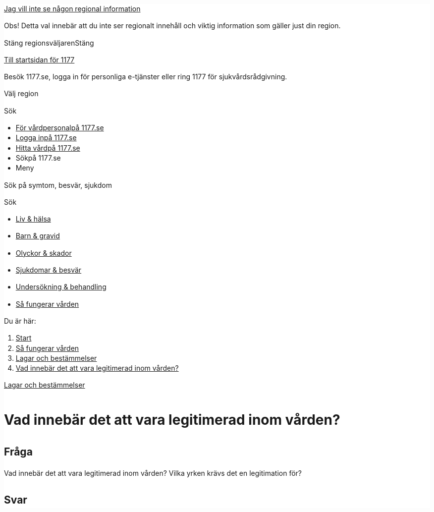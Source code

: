[Jag vill inte se någon regional information](https://www.1177.se/sa-fungerar-varden/lagar-och-bestammelser/vad-innebar-det-att-vara-legitimerad-inom-varden/?globalregion=00)

Obs! Detta val innebär att du inte ser regionalt innehåll och viktig information som gäller just din region.

Stäng regionsväljarenStäng

[Till startsidan för 1177](https://www.1177.se/)

Besök 1177.se, logga in för personliga e-tjänster eller ring 1177 för sjukvårdsrådgivning.

Välj region

Sök

*   [För vårdpersonalpå 1177.se](https://vardpersonal.1177.se/)
*   [Logga inpå 1177.se](https://www.1177.se/lankbiblioteket/nationella-lankar/1177---lankar/e-tjanster---behallare/e-tjanster---allman-inloggning/)
*   [Hitta vårdpå 1177.se](https://www.1177.se/hitta-vard/)
*   Sökpå 1177.se
*   Meny

Sök på symtom, besvär, sjukdom

Sök

*   [Liv & hälsa](https://www.1177.se/liv--halsa/)
    
*   [Barn & gravid](https://www.1177.se/barn--gravid/)
    
*   [Olyckor & skador](https://www.1177.se/olyckor--skador/)
    
*   [Sjukdomar & besvär](https://www.1177.se/sjukdomar--besvar/)
    
*   [Undersökning & behandling](https://www.1177.se/undersokning-behandling/)
    
*   [Så fungerar vården](https://www.1177.se/sa-fungerar-varden/)
    

Du är här:

1.  [Start](https://www.1177.se/)
2.  [Så fungerar vården](https://www.1177.se/sa-fungerar-varden/)
3.  [Lagar och bestämmelser](https://www.1177.se/sa-fungerar-varden/lagar-och-bestammelser/)
4.  [Vad innebär det att vara legitimerad inom vården?](https://www.1177.se/sa-fungerar-varden/lagar-och-bestammelser/vad-innebar-det-att-vara-legitimerad-inom-varden/)

[Lagar och bestämmelser](https://www.1177.se/sa-fungerar-varden/lagar-och-bestammelser/)

Vad innebär det att vara legitimerad inom vården?
=================================================

Fråga
-----

Vad innebär det att vara legitimerad inom vården? Vilka yrken krävs det en legitimation för?

Svar
----
